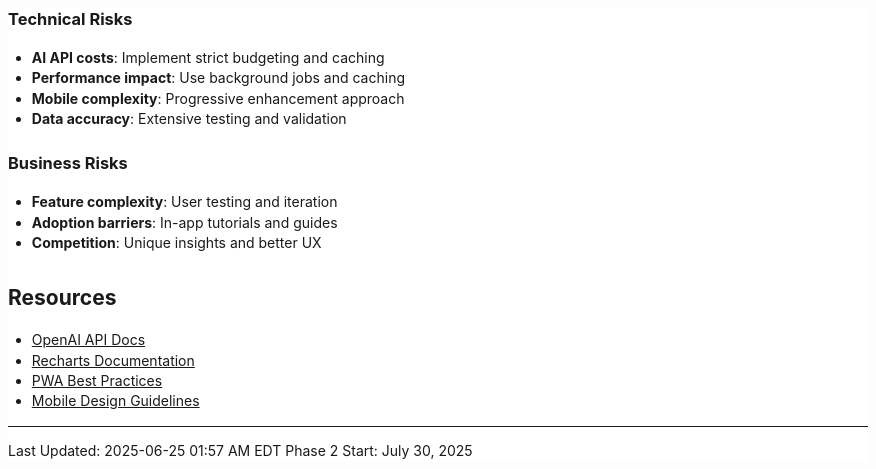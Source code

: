 ### Technical Risks

- **AI API costs**: Implement strict budgeting and caching
- **Performance impact**: Use background jobs and caching
- **Mobile complexity**: Progressive enhancement approach
- **Data accuracy**: Extensive testing and validation

### Business Risks

- **Feature complexity**: User testing and iteration
- **Adoption barriers**: In-app tutorials and guides
- **Competition**: Unique insights and better UX

## Resources

- [OpenAI API Docs](https://platform.openai.com/docs)
- [Recharts Documentation](https://recharts.org/)
- [PWA Best Practices](https://web.dev/pwa/)
- [Mobile Design Guidelines](https://material.io/design)

---

Last Updated: 2025-06-25 01:57 AM EDT
Phase 2 Start: July 30, 2025
